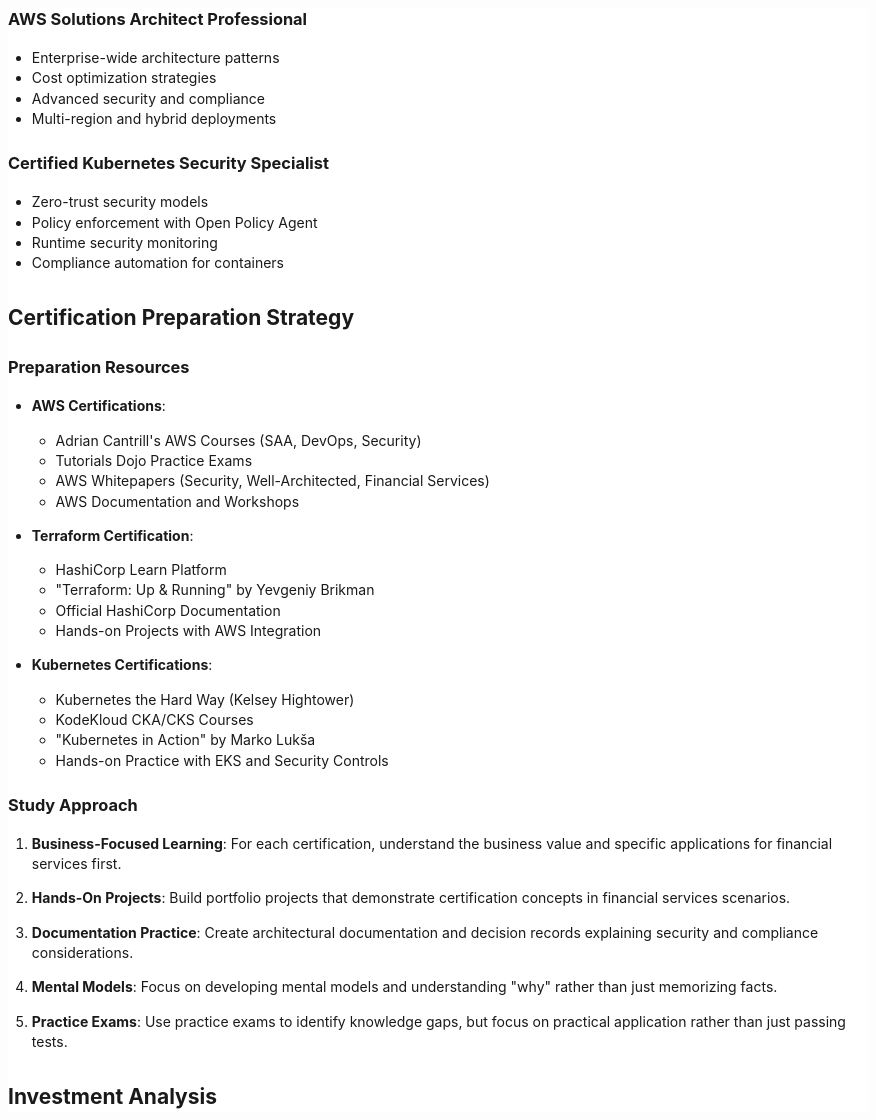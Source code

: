 ### AWS Solutions Architect Professional
- Enterprise-wide architecture patterns
- Cost optimization strategies
- Advanced security and compliance
- Multi-region and hybrid deployments

### Certified Kubernetes Security Specialist
- Zero-trust security models
- Policy enforcement with Open Policy Agent
- Runtime security monitoring
- Compliance automation for containers

## Certification Preparation Strategy

### Preparation Resources

- **AWS Certifications**:
  - Adrian Cantrill's AWS Courses (SAA, DevOps, Security)
  - Tutorials Dojo Practice Exams
  - AWS Whitepapers (Security, Well-Architected, Financial Services)
  - AWS Documentation and Workshops

- **Terraform Certification**:
  - HashiCorp Learn Platform
  - "Terraform: Up & Running" by Yevgeniy Brikman
  - Official HashiCorp Documentation
  - Hands-on Projects with AWS Integration

- **Kubernetes Certifications**:
  - Kubernetes the Hard Way (Kelsey Hightower)
  - KodeKloud CKA/CKS Courses
  - "Kubernetes in Action" by Marko Lukša
  - Hands-on Practice with EKS and Security Controls

### Study Approach

1. **Business-Focused Learning**: For each certification, understand the business value and specific applications for financial services first.

2. **Hands-On Projects**: Build portfolio projects that demonstrate certification concepts in financial services scenarios.

3. **Documentation Practice**: Create architectural documentation and decision records explaining security and compliance considerations.

4. **Mental Models**: Focus on developing mental models and understanding "why" rather than just memorizing facts.

5. **Practice Exams**: Use practice exams to identify knowledge gaps, but focus on practical application rather than just passing tests.

## Investment Analysis
